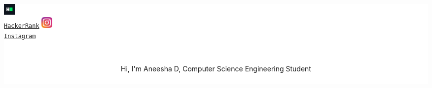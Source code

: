   <code><a href="https://www.hackerrank.com/aneeshd70" title="HackerRank Profile"><img width="22" src="images/hackerrank.png"> HackerRank</a></code>
  <code><a href="https://www.instagram.com/im.aneesh_/" title="Instagram Profile"><img width="22" src="images/instagram.svg"> Instagram</a></code>
</h5>
<br>
<p align="center">
  Hi, I'm Aneesha D, Computer Science Engineering Student
  <br>
  <br>